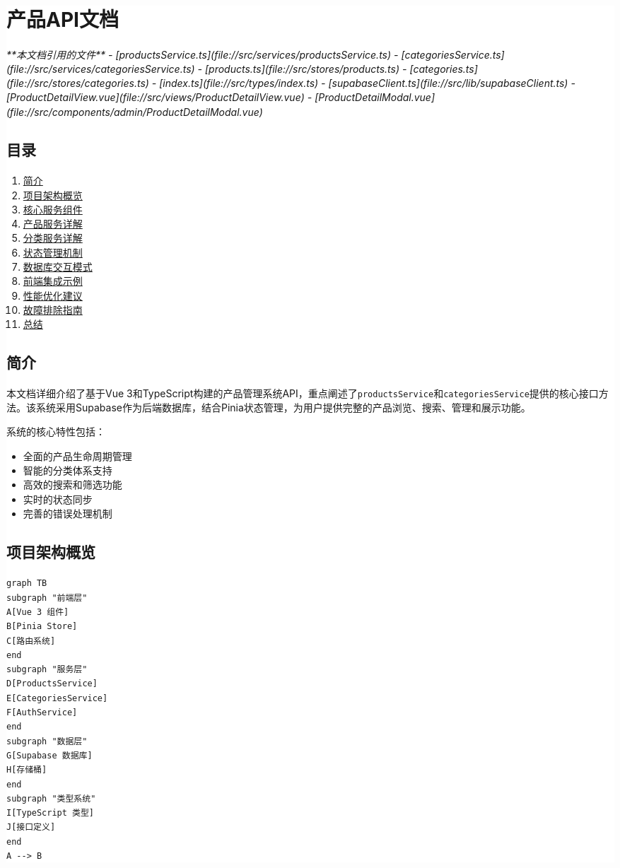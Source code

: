 # 产品API文档

<cite>
**本文档引用的文件**
- [productsService.ts](file://src/services/productsService.ts)
- [categoriesService.ts](file://src/services/categoriesService.ts)
- [products.ts](file://src/stores/products.ts)
- [categories.ts](file://src/stores/categories.ts)
- [index.ts](file://src/types/index.ts)
- [supabaseClient.ts](file://src/lib/supabaseClient.ts)
- [ProductDetailView.vue](file://src/views/ProductDetailView.vue)
- [ProductDetailModal.vue](file://src/components/admin/ProductDetailModal.vue)
</cite>

## 目录
1. [简介](#简介)
2. [项目架构概览](#项目架构概览)
3. [核心服务组件](#核心服务组件)
4. [产品服务详解](#产品服务详解)
5. [分类服务详解](#分类服务详解)
6. [状态管理机制](#状态管理机制)
7. [数据库交互模式](#数据库交互模式)
8. [前端集成示例](#前端集成示例)
9. [性能优化建议](#性能优化建议)
10. [故障排除指南](#故障排除指南)
11. [总结](#总结)

## 简介

本文档详细介绍了基于Vue 3和TypeScript构建的产品管理系统API，重点阐述了`productsService`和`categoriesService`提供的核心接口方法。该系统采用Supabase作为后端数据库，结合Pinia状态管理，为用户提供完整的产品浏览、搜索、管理和展示功能。

系统的核心特性包括：
- 全面的产品生命周期管理
- 智能的分类体系支持
- 高效的搜索和筛选功能
- 实时的状态同步
- 完善的错误处理机制

## 项目架构概览

```mermaid
graph TB
subgraph "前端层"
A[Vue 3 组件]
B[Pinia Store]
C[路由系统]
end
subgraph "服务层"
D[ProductsService]
E[CategoriesService]
F[AuthService]
end
subgraph "数据层"
G[Supabase 数据库]
H[存储桶]
end
subgraph "类型系统"
I[TypeScript 类型]
J[接口定义]
end
A --> B
```